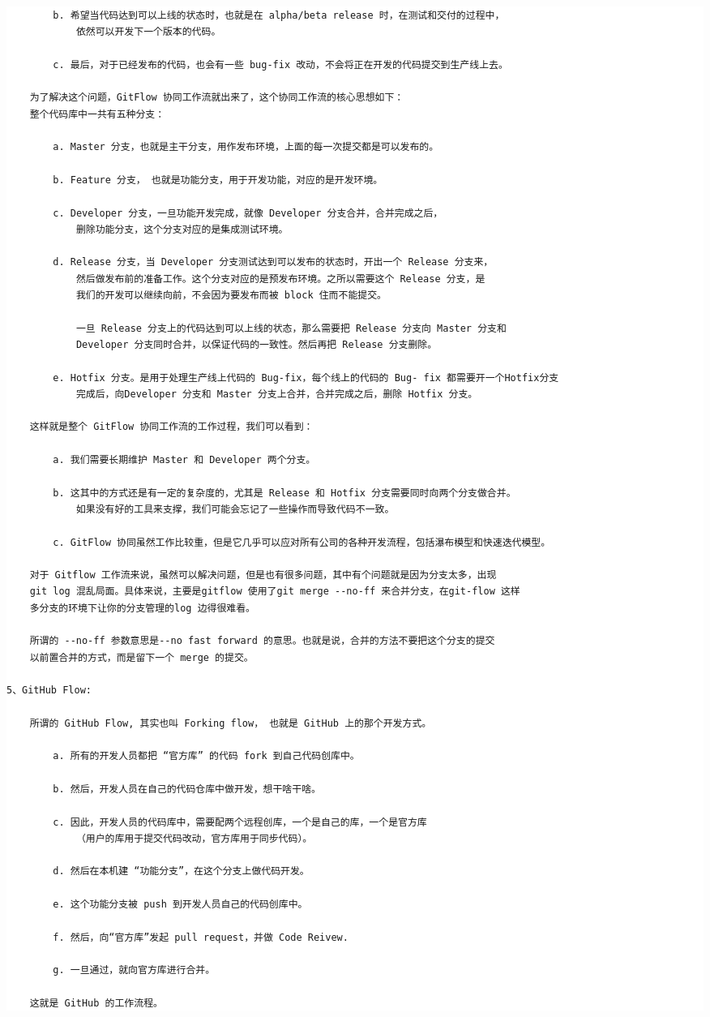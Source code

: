             b. 希望当代码达到可以上线的状态时，也就是在 alpha/beta release 时，在测试和交付的过程中，
                依然可以开发下一个版本的代码。
                
            c. 最后，对于已经发布的代码，也会有一些 bug-fix 改动，不会将正在开发的代码提交到生产线上去。
            
        为了解决这个问题，GitFlow 协同工作流就出来了，这个协同工作流的核心思想如下：    
        整个代码库中一共有五种分支：
            
            a. Master 分支，也就是主干分支，用作发布环境，上面的每一次提交都是可以发布的。
            
            b. Feature 分支， 也就是功能分支，用于开发功能，对应的是开发环境。
            
            c. Developer 分支，一旦功能开发完成，就像 Developer 分支合并，合并完成之后，
                删除功能分支，这个分支对应的是集成测试环境。
                
            d. Release 分支，当 Developer 分支测试达到可以发布的状态时，开出一个 Release 分支来，
                然后做发布前的准备工作。这个分支对应的是预发布环境。之所以需要这个 Release 分支，是
                我们的开发可以继续向前，不会因为要发布而被 block 住而不能提交。
                
                一旦 Release 分支上的代码达到可以上线的状态，那么需要把 Release 分支向 Master 分支和
                Developer 分支同时合并，以保证代码的一致性。然后再把 Release 分支删除。
                
            e. Hotfix 分支。是用于处理生产线上代码的 Bug-fix，每个线上的代码的 Bug- fix 都需要开一个Hotfix分支
                完成后，向Developer 分支和 Master 分支上合并，合并完成之后，删除 Hotfix 分支。
                
        这样就是整个 GitFlow 协同工作流的工作过程，我们可以看到：
        
            a. 我们需要长期维护 Master 和 Developer 两个分支。
            
            b. 这其中的方式还是有一定的复杂度的，尤其是 Release 和 Hotfix 分支需要同时向两个分支做合并。
                如果没有好的工具来支撑，我们可能会忘记了一些操作而导致代码不一致。
                
            c. GitFlow 协同虽然工作比较重，但是它几乎可以应对所有公司的各种开发流程，包括瀑布模型和快速迭代模型。
            
        对于 Gitflow 工作流来说，虽然可以解决问题，但是也有很多问题，其中有个问题就是因为分支太多，出现
        git log 混乱局面。具体来说，主要是gitflow 使用了git merge --no-ff 来合并分支，在git-flow 这样
        多分支的环境下让你的分支管理的log 边得很难看。
        
        所谓的 --no-ff 参数意思是--no fast forward 的意思。也就是说，合并的方法不要把这个分支的提交
        以前置合并的方式，而是留下一个 merge 的提交。
        
    5、GitHub Flow:
    
        所谓的 GitHub Flow, 其实也叫 Forking flow， 也就是 GitHub 上的那个开发方式。 
            
            a. 所有的开发人员都把 “官方库” 的代码 fork 到自己代码创库中。
            
            b. 然后，开发人员在自己的代码仓库中做开发，想干啥干啥。
            
            c. 因此，开发人员的代码库中，需要配两个远程创库，一个是自己的库，一个是官方库
                （用户的库用于提交代码改动，官方库用于同步代码）。
                
            d. 然后在本机建 “功能分支”，在这个分支上做代码开发。
            
            e. 这个功能分支被 push 到开发人员自己的代码创库中。
            
            f. 然后，向“官方库”发起 pull request，并做 Code Reivew.
            
            g. 一旦通过，就向官方库进行合并。
           
        这就是 GitHub 的工作流程。
       